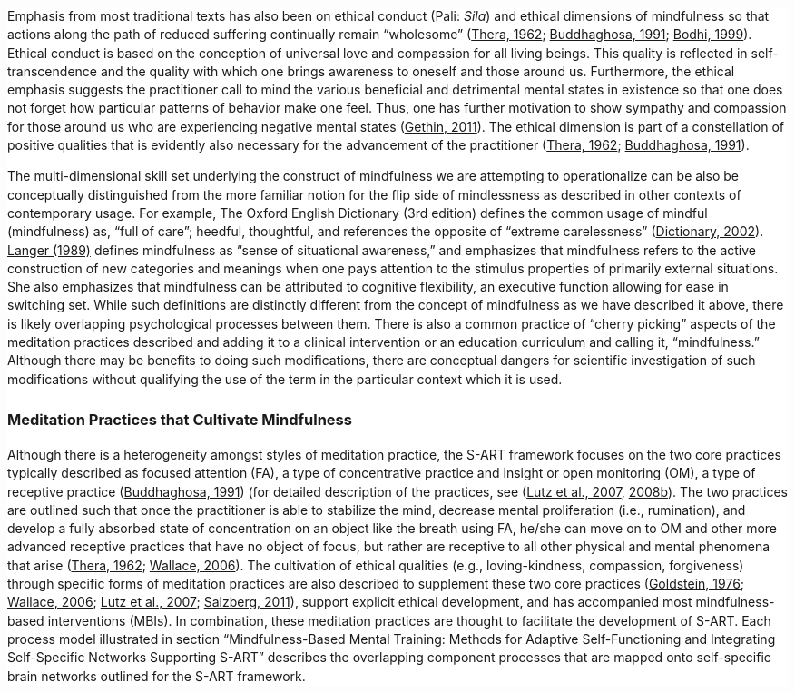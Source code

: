 Emphasis from most traditional texts has also been on ethical conduct (Pali: *Sila*) and ethical dimensions of mindfulness so that actions along the path of reduced suffering continually remain “wholesome” ([Thera, 1962](https://www.frontiersin.org/articles/10.3389/fnhum.2012.00296/full#B269); [Buddhaghosa, 1991](https://www.frontiersin.org/articles/10.3389/fnhum.2012.00296/full#B40); [Bodhi, 1999](https://www.frontiersin.org/articles/10.3389/fnhum.2012.00296/full#B24)). Ethical conduct is based on the conception of universal love and compassion for all living beings. This quality is reflected in self-transcendence and the quality with which one brings awareness to oneself and those around us. Furthermore, the ethical emphasis suggests the practitioner call to mind the various beneficial and detrimental mental states in existence so that one does not forget how particular patterns of behavior make one feel. Thus, one has further motivation to show sympathy and compassion for those around us who are experiencing negative mental states ([Gethin, 2011](https://www.frontiersin.org/articles/10.3389/fnhum.2012.00296/full#B116)). The ethical dimension is part of a constellation of positive qualities that is evidently also necessary for the advancement of the practitioner ([Thera, 1962](https://www.frontiersin.org/articles/10.3389/fnhum.2012.00296/full#B269); [Buddhaghosa, 1991](https://www.frontiersin.org/articles/10.3389/fnhum.2012.00296/full#B40)).

The multi-dimensional skill set underlying the construct of mindfulness we are attempting to operationalize can be also be conceptually distinguished from the more familiar notion for the flip side of mindlessness as described in other contexts of contemporary usage. For example, The Oxford English Dictionary (3rd edition) defines the common usage of mindful (mindfulness) as, “full of care”; heedful, thoughtful, and references the opposite of “extreme carelessness” ([Dictionary, 2002](https://www.frontiersin.org/articles/10.3389/fnhum.2012.00296/full#B1)). [Langer (1989)](https://www.frontiersin.org/articles/10.3389/fnhum.2012.00296/full#B165a) defines mindfulness as “sense of situational awareness,” and emphasizes that mindfulness refers to the active construction of new categories and meanings when one pays attention to the stimulus properties of primarily external situations. She also emphasizes that mindfulness can be attributed to cognitive flexibility, an executive function allowing for ease in switching set. While such definitions are distinctly different from the concept of mindfulness as we have described it above, there is likely overlapping psychological processes between them. There is also a common practice of “cherry picking” aspects of the meditation practices described and adding it to a clinical intervention or an education curriculum and calling it, “mindfulness.” Although there may be benefits to doing such modifications, there are conceptual dangers for scientific investigation of such modifications without qualifying the use of the term in the particular context which it is used.

### Meditation Practices that Cultivate Mindfulness

Although there is a heterogeneity amongst styles of meditation practice, the S-ART framework focuses on the two core practices typically described as focused attention (FA), a type of concentrative practice and insight or open monitoring (OM), a type of receptive practice ([Buddhaghosa, 1991](https://www.frontiersin.org/articles/10.3389/fnhum.2012.00296/full#B40)) (for detailed description of the practices, see ([Lutz et al., 2007](https://www.frontiersin.org/articles/10.3389/fnhum.2012.00296/full#B181), [2008b](https://www.frontiersin.org/articles/10.3389/fnhum.2012.00296/full#B180)). The two practices are outlined such that once the practitioner is able to stabilize the mind, decrease mental proliferation (i.e., rumination), and develop a fully absorbed state of concentration on an object like the breath using FA, he/she can move on to OM and other more advanced receptive practices that have no object of focus, but rather are receptive to all other physical and mental phenomena that arise ([Thera, 1962](https://www.frontiersin.org/articles/10.3389/fnhum.2012.00296/full#B269); [Wallace, 2006](https://www.frontiersin.org/articles/10.3389/fnhum.2012.00296/full#B281)). The cultivation of ethical qualities (e.g., loving-kindness, compassion, forgiveness) through specific forms of meditation practices are also described to supplement these two core practices ([Goldstein, 1976](https://www.frontiersin.org/articles/10.3389/fnhum.2012.00296/full#B119); [Wallace, 2006](https://www.frontiersin.org/articles/10.3389/fnhum.2012.00296/full#B281); [Lutz et al., 2007](https://www.frontiersin.org/articles/10.3389/fnhum.2012.00296/full#B181); [Salzberg, 2011](https://www.frontiersin.org/articles/10.3389/fnhum.2012.00296/full#B244)), support explicit ethical development, and has accompanied most mindfulness-based interventions (MBIs). In combination, these meditation practices are thought to facilitate the development of S-ART. Each process model illustrated in section “Mindfulness-Based Mental Training: Methods for Adaptive Self-Functioning and Integrating Self-Specific Networks Supporting S-ART” describes the overlapping component processes that are mapped onto self-specific brain networks outlined for the S-ART framework.
